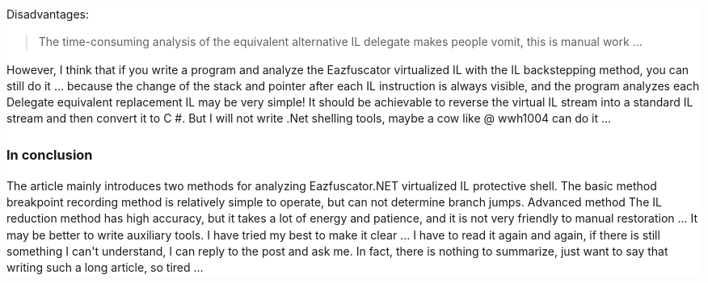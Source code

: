 Disadvantages:

> The time-consuming analysis of the equivalent alternative IL delegate makes people vomit, this is manual work ...

However, I think that if you write a program and analyze the Eazfuscator virtualized IL with the IL backstepping method, you can still do it ... because the change of the stack and pointer after each IL instruction is always visible, and the program analyzes each Delegate equivalent replacement IL may be very simple! It should be achievable to reverse the virtual IL stream into a standard IL stream and then convert it to C #. But I will not write .Net shelling tools, maybe a cow like @ wwh1004 can do it ...

### In conclusion
The article mainly introduces two methods for analyzing Eazfuscator.NET virtualized IL protective shell. The basic method breakpoint recording method is relatively simple to operate, but can not determine branch jumps. Advanced method The IL reduction method has high accuracy, but it takes a lot of energy and patience, and it is not very friendly to manual restoration ... It may be better to write auxiliary tools. I have tried my best to make it clear ... I have to read it again and again, if there is still something I can't understand, I can reply to the post and ask me. In fact, there is nothing to summarize, just want to say that writing such a long article, so tired ...



 
